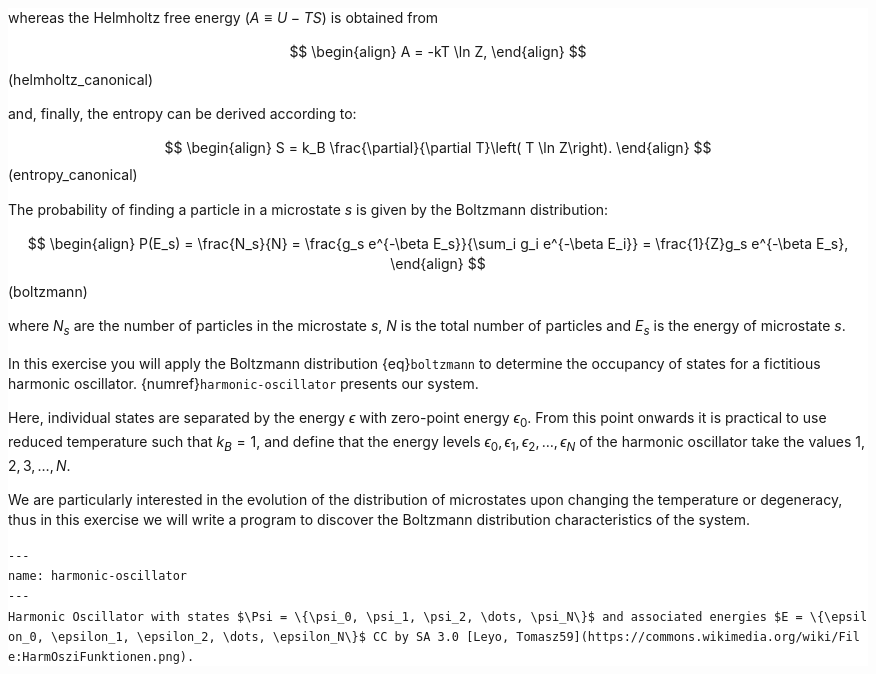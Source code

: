 whereas the Helmholtz free energy ($A \equiv U - TS$) is obtained from

$$ 
 \begin{align}
A = -kT \ln Z,
\end{align}
$$  (helmholtz_canonical)

and, finally, the entropy can be derived according to:

$$  
\begin{align}
S = k_B \frac{\partial}{\partial T}\left( T \ln Z\right).
\end{align}
$$  (entropy_canonical)

The probability of finding a particle in a microstate $s$ is given by the Boltzmann distribution:

$$  
\begin{align}
P(E_s) = \frac{N_s}{N} = \frac{g_s e^{-\beta E_s}}{\sum_i g_i e^{-\beta E_i}} = \frac{1}{Z}g_s e^{-\beta E_s},
\end{align}
$$  (boltzmann)

where $N_s$ are the number of particles in the microstate $s$, $N$ is the total number of particles and $E_s$ is the energy of microstate $s$.


In this exercise you will apply the Boltzmann distribution {eq}`boltzmann` to determine the occupancy of states for a fictitious harmonic oscillator.  {numref}`harmonic-oscillator` presents our system. 

Here, individual states are separated by the energy $\epsilon$ with zero-point energy $\epsilon_0$. From this point onwards it is practical to use reduced temperature such that $k_B = 1$, and define that the energy levels $\epsilon_0,\epsilon_1, \epsilon_2,\dots, \epsilon_N$ of the harmonic oscillator take the values $1, 2, 3, \dots, N$.

We are particularly interested in the evolution of the distribution of microstates upon changing the temperature or degeneracy, thus in this exercise we will write a program to discover the Boltzmann distribution characteristics of the system. 

```{figure} ../images/harmonic_oscillator.png
---
name: harmonic-oscillator
---
Harmonic Oscillator with states $\Psi = \{\psi_0, \psi_1, \psi_2, \dots, \psi_N\}$ and associated energies $E = \{\epsilon_0, \epsilon_1, \epsilon_2, \dots, \epsilon_N\}$ CC by SA 3.0 [Leyo, Tomasz59](https://commons.wikimedia.org/wiki/File:HarmOsziFunktionen.png).
```

